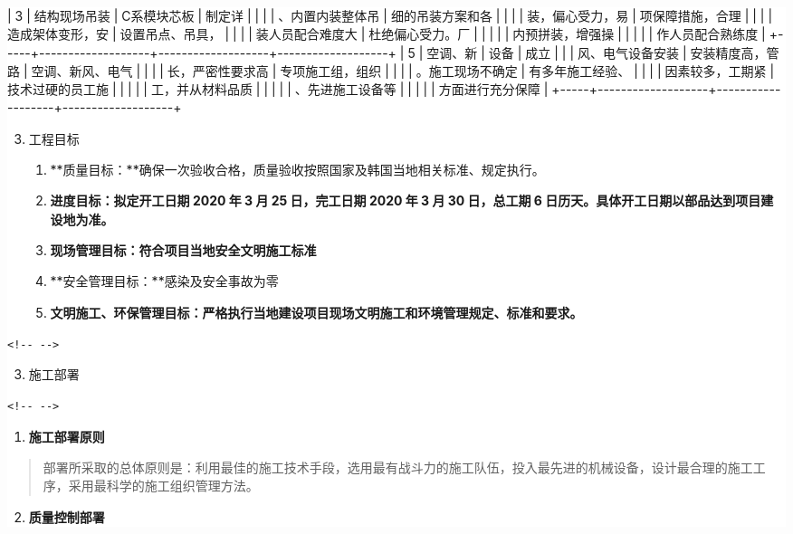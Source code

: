 | 3   | 结构现场吊装      | C系模块芯板       | 制定详            |
|     |                   | 、内置内装整体吊  | 细的吊装方案和各  |
|     |                   | 装，偏心受力，易  | 项保障措施，合理  |
|     |                   | 造成架体变形，安  | 设置吊点、吊具，  |
|     |                   | 装人员配合难度大  | 杜绝偏心受力。厂  |
|     |                   |                   | 内预拼装，增强操  |
|     |                   |                   | 作人员配合熟练度  |
+-----+-------------------+-------------------+-------------------+
| 5   | 空调、新          | 设备              | 成立              |
|     | 风、电气设备安装  | 安装精度高，管路  | 空调、新风、电气  |
|     |                   | 长，严密性要求高  | 专项施工组，组织  |
|     |                   | 。施工现场不确定  | 有多年施工经验、  |
|     |                   | 因素较多，工期紧  | 技术过硬的员工施  |
|     |                   |                   | 工，并从材料品质  |
|     |                   |                   | 、先进施工设备等  |
|     |                   |                   | 方面进行充分保障  |
+-----+-------------------+-------------------+-------------------+

3.  工程目标

    1.  **质量目标：**确保一次验收合格，质量验收按照国家及韩国当地相关标准、规定执行。

    2.  **进度目标：拟定开工日期 2020 年 3 月 25 日，完工日期 2020 年 3
        月 30 日，总工期 6
        日历天。具体开工日期以部品达到项目建设地为准。**

    3.  **现场管理目标：符合项目当地安全文明施工标准**

    4.  **安全管理目标：**感染及安全事故为零

    5.  **文明施工、环保管理目标：严格执行当地建设项目现场文明施工和环境管理规定、标准和要求。**

```{=html}
<!-- -->
```
3.  施工部署

```{=html}
<!-- -->
```
1.  **施工部署原则**

> 部署所采取的总体原则是：利用最佳的施工技术手段，选用最有战斗力的施工队伍，投入最先进的机械设备，设计最合理的施工工序，采用最科学的施工组织管理方法。

2.  **质量控制部署**
